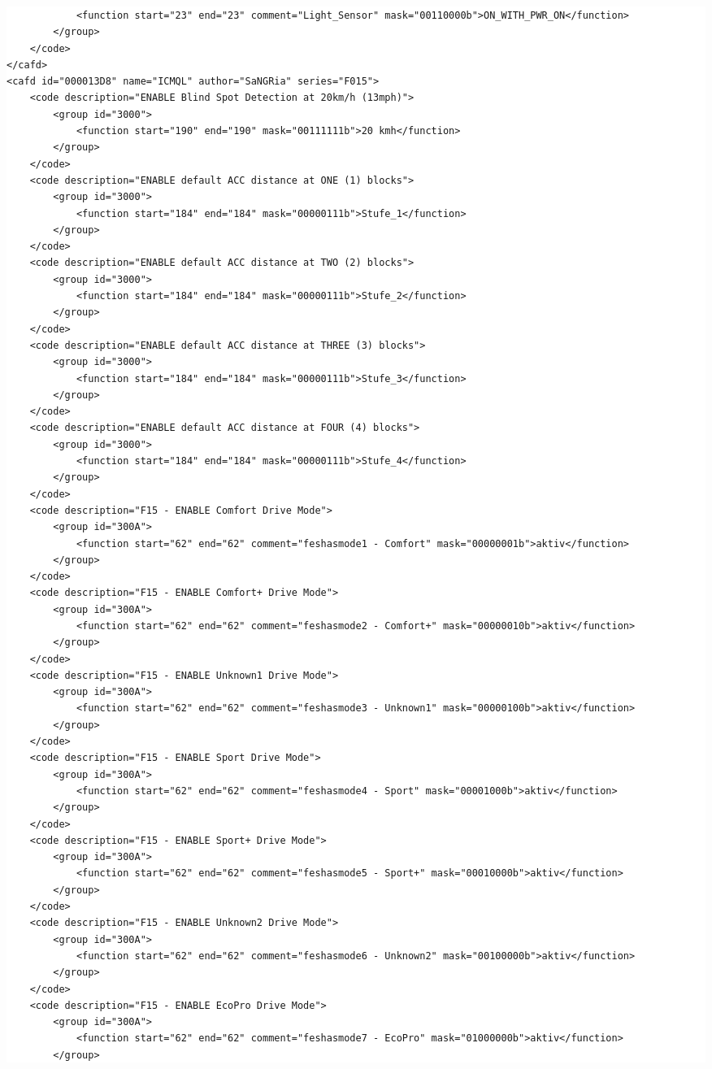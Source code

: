                 <function start="23" end="23" comment="Light_Sensor" mask="00110000b">ON_WITH_PWR_ON</function>
            </group>
        </code>
    </cafd>
    <cafd id="000013D8" name="ICMQL" author="SaNGRia" series="F015">
        <code description="ENABLE Blind Spot Detection at 20km/h (13mph)">
            <group id="3000">
                <function start="190" end="190" mask="00111111b">20 kmh</function>
            </group>
        </code>
        <code description="ENABLE default ACC distance at ONE (1) blocks">
            <group id="3000">
                <function start="184" end="184" mask="00000111b">Stufe_1</function>
            </group>
        </code>
        <code description="ENABLE default ACC distance at TWO (2) blocks">
            <group id="3000">
                <function start="184" end="184" mask="00000111b">Stufe_2</function>
            </group>
        </code>
        <code description="ENABLE default ACC distance at THREE (3) blocks">
            <group id="3000">
                <function start="184" end="184" mask="00000111b">Stufe_3</function>
            </group>
        </code>
        <code description="ENABLE default ACC distance at FOUR (4) blocks">
            <group id="3000">
                <function start="184" end="184" mask="00000111b">Stufe_4</function>
            </group>
        </code>
        <code description="F15 - ENABLE Comfort Drive Mode">
            <group id="300A">
                <function start="62" end="62" comment="feshasmode1 - Comfort" mask="00000001b">aktiv</function>
            </group>
        </code>
        <code description="F15 - ENABLE Comfort+ Drive Mode">
            <group id="300A">
                <function start="62" end="62" comment="feshasmode2 - Comfort+" mask="00000010b">aktiv</function>
            </group>
        </code>
        <code description="F15 - ENABLE Unknown1 Drive Mode">
            <group id="300A">
                <function start="62" end="62" comment="feshasmode3 - Unknown1" mask="00000100b">aktiv</function>
            </group>
        </code>
        <code description="F15 - ENABLE Sport Drive Mode">
            <group id="300A">
                <function start="62" end="62" comment="feshasmode4 - Sport" mask="00001000b">aktiv</function>
            </group>
        </code>
        <code description="F15 - ENABLE Sport+ Drive Mode">
            <group id="300A">
                <function start="62" end="62" comment="feshasmode5 - Sport+" mask="00010000b">aktiv</function>
            </group>
        </code>
        <code description="F15 - ENABLE Unknown2 Drive Mode">
            <group id="300A">
                <function start="62" end="62" comment="feshasmode6 - Unknown2" mask="00100000b">aktiv</function>
            </group>
        </code>
        <code description="F15 - ENABLE EcoPro Drive Mode">
            <group id="300A">
                <function start="62" end="62" comment="feshasmode7 - EcoPro" mask="01000000b">aktiv</function>
            </group>